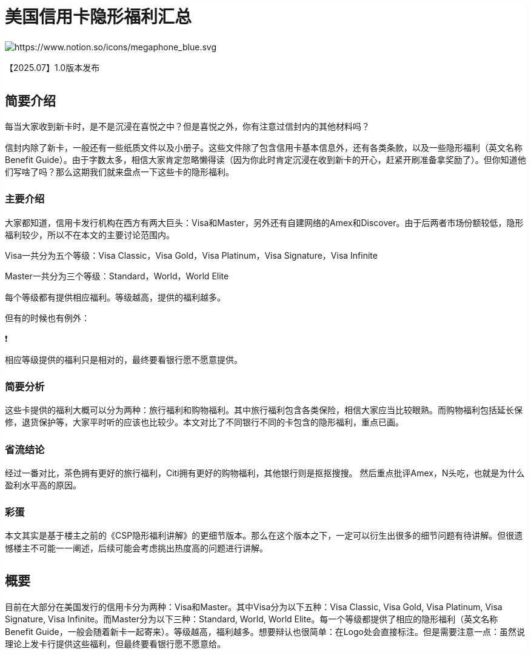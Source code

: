 # 美国信用卡隐形福利汇总

<aside>
<img src="https://www.notion.so/icons/megaphone_blue.svg" alt="https://www.notion.so/icons/megaphone_blue.svg" width="40px" />

【2025.07】1.0版本发布

</aside>

## 简要介绍

每当大家收到新卡时，是不是沉浸在喜悦之中？但是喜悦之外，你有注意过信封内的其他材料吗？

信封内除了新卡，一般还有一些纸质文件以及小册子。这些文件除了包含信用卡基本信息外，还有各类条款，以及一些隐形福利（英文名称Benefit Guide）。由于字数太多，相信大家肯定忽略懒得读（因为你此时肯定沉浸在收到新卡的开心，赶紧开刷准备拿奖励了）。但你知道他们写啥了吗？那么这期我们就来盘点一下这些卡的隐形福利。

### 主要介绍

大家都知道，信用卡发行机构在西方有两大巨头：Visa和Master，另外还有自建网络的Amex和Discover。由于后两者市场份额较低，隐形福利较少，所以不在本文的主要讨论范围内。

Visa一共分为五个等级：Visa Classic，Visa Gold，Visa Platinum，Visa Signature，Visa Infinite

Master一共分为三个等级：Standard，World，World Elite

每个等级都有提供相应福利。等级越高，提供的福利越多。

但有的时候也有例外：

<aside>
❗

相应等级提供的福利只是相对的，最终要看银行愿不愿意提供。

</aside>

### 简要分析

这些卡提供的福利大概可以分为两种：旅行福利和购物福利。其中旅行福利包含各类保险，相信大家应当比较眼熟。而购物福利包括延长保修，退货保护等，大家平时听的应该也比较少。本文对比了不同银行不同的卡包含的隐形福利，重点已画。

### 省流结论

经过一番对比，茶色拥有更好的旅行福利，Citi拥有更好的购物福利，其他银行则是抠抠搜搜。
然后重点批评Amex，N头吃，也就是为什么盈利水平高的原因。

### 彩蛋

本文其实是基于楼主之前的《CSP隐形福利讲解》的更细节版本。那么在这个版本之下，一定可以衍生出很多的细节问题有待讲解。但很遗憾楼主不可能一一阐述，后续可能会考虑挑出热度高的问题进行讲解。

## 概要

目前在大部分在美国发行的信用卡分为两种：Visa和Master。其中Visa分为以下五种：Visa Classic, Visa Gold, Visa Platinum, Visa Signature, Visa Infinite。而Master分为以下三种：Standard, World, World Elite。每一个等级都提供了相应的隐形福利（英文名称Benefit Guide，一般会随着新卡一起寄来）。等级越高，福利越多。想要辩认也很简单：在Logo处会直接标注。但是需要注意一点：虽然说理论上发卡行提供这些福利，但最终要看银行愿不愿意给。
